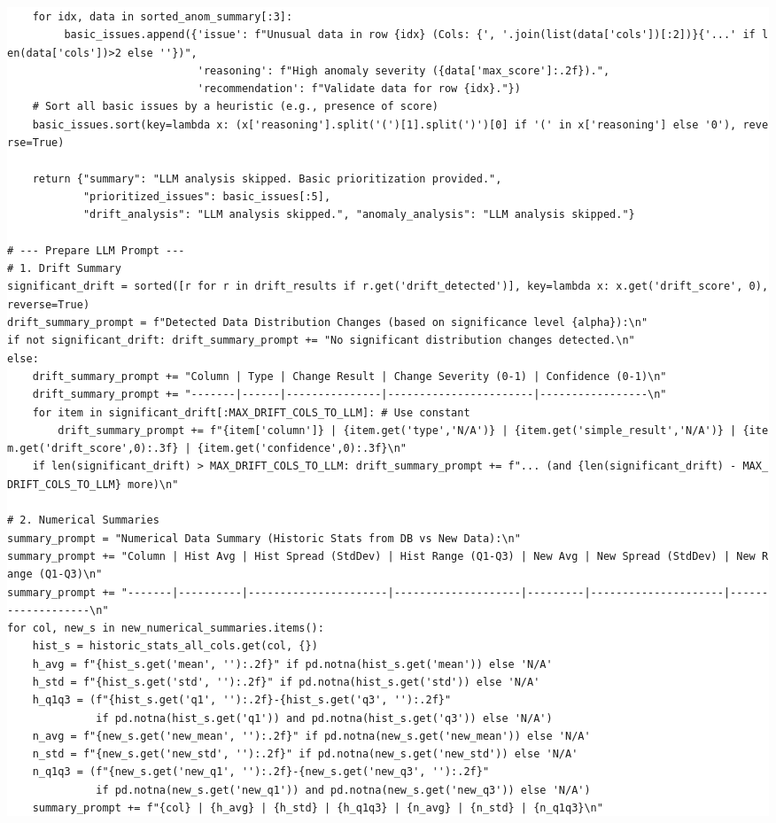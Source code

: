         for idx, data in sorted_anom_summary[:3]:
             basic_issues.append({'issue': f"Unusual data in row {idx} (Cols: {', '.join(list(data['cols'])[:2])}{'...' if len(data['cols'])>2 else ''})",
                                  'reasoning': f"High anomaly severity ({data['max_score']:.2f}).",
                                  'recommendation': f"Validate data for row {idx}."})
        # Sort all basic issues by a heuristic (e.g., presence of score)
        basic_issues.sort(key=lambda x: (x['reasoning'].split('(')[1].split(')')[0] if '(' in x['reasoning'] else '0'), reverse=True)

        return {"summary": "LLM analysis skipped. Basic prioritization provided.",
                "prioritized_issues": basic_issues[:5],
                "drift_analysis": "LLM analysis skipped.", "anomaly_analysis": "LLM analysis skipped."}

    # --- Prepare LLM Prompt ---
    # 1. Drift Summary
    significant_drift = sorted([r for r in drift_results if r.get('drift_detected')], key=lambda x: x.get('drift_score', 0), reverse=True)
    drift_summary_prompt = f"Detected Data Distribution Changes (based on significance level {alpha}):\n"
    if not significant_drift: drift_summary_prompt += "No significant distribution changes detected.\n"
    else:
        drift_summary_prompt += "Column | Type | Change Result | Change Severity (0-1) | Confidence (0-1)\n"
        drift_summary_prompt += "-------|------|---------------|-----------------------|-----------------\n"
        for item in significant_drift[:MAX_DRIFT_COLS_TO_LLM]: # Use constant
            drift_summary_prompt += f"{item['column']} | {item.get('type','N/A')} | {item.get('simple_result','N/A')} | {item.get('drift_score',0):.3f} | {item.get('confidence',0):.3f}\n"
        if len(significant_drift) > MAX_DRIFT_COLS_TO_LLM: drift_summary_prompt += f"... (and {len(significant_drift) - MAX_DRIFT_COLS_TO_LLM} more)\n"

    # 2. Numerical Summaries
    summary_prompt = "Numerical Data Summary (Historic Stats from DB vs New Data):\n"
    summary_prompt += "Column | Hist Avg | Hist Spread (StdDev) | Hist Range (Q1-Q3) | New Avg | New Spread (StdDev) | New Range (Q1-Q3)\n"
    summary_prompt += "-------|----------|----------------------|--------------------|---------|---------------------|-------------------\n"
    for col, new_s in new_numerical_summaries.items():
        hist_s = historic_stats_all_cols.get(col, {})
        h_avg = f"{hist_s.get('mean', ''):.2f}" if pd.notna(hist_s.get('mean')) else 'N/A'
        h_std = f"{hist_s.get('std', ''):.2f}" if pd.notna(hist_s.get('std')) else 'N/A'
        h_q1q3 = (f"{hist_s.get('q1', ''):.2f}-{hist_s.get('q3', ''):.2f}"
                  if pd.notna(hist_s.get('q1')) and pd.notna(hist_s.get('q3')) else 'N/A')
        n_avg = f"{new_s.get('new_mean', ''):.2f}" if pd.notna(new_s.get('new_mean')) else 'N/A'
        n_std = f"{new_s.get('new_std', ''):.2f}" if pd.notna(new_s.get('new_std')) else 'N/A'
        n_q1q3 = (f"{new_s.get('new_q1', ''):.2f}-{new_s.get('new_q3', ''):.2f}"
                  if pd.notna(new_s.get('new_q1')) and pd.notna(new_s.get('new_q3')) else 'N/A')
        summary_prompt += f"{col} | {h_avg} | {h_std} | {h_q1q3} | {n_avg} | {n_std} | {n_q1q3}\n"
